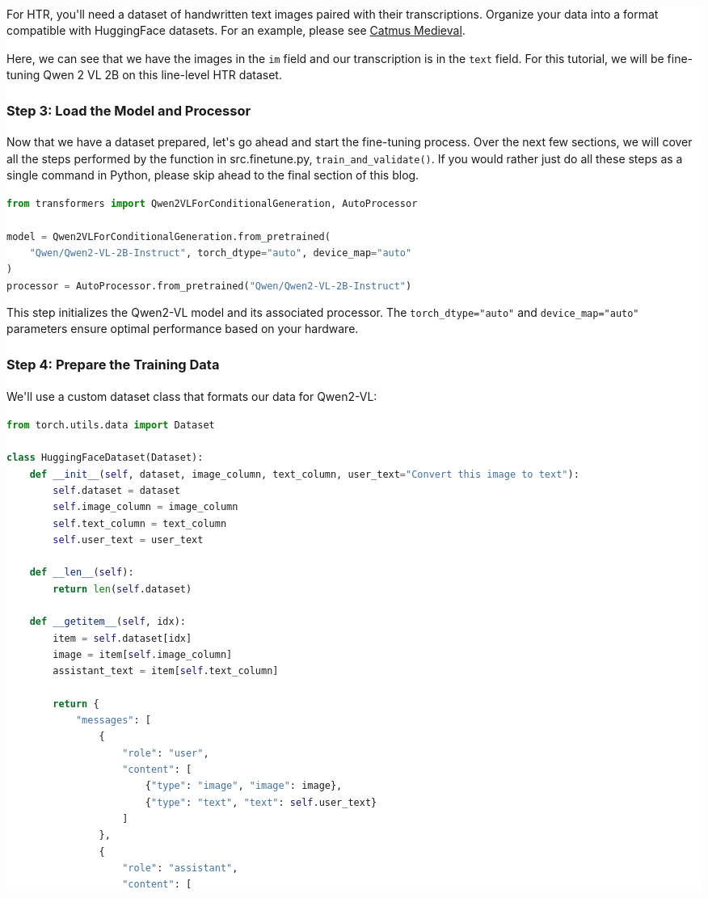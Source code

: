 For HTR, you'll need a dataset of handwritten text images paired with their transcriptions. Organize your data into a format compatible with HuggingFace datasets. For an example, please see [Catmus Medieval](https://huggingface.co/datasets/CATMuS/medieval).

<iframe
	src="https://huggingface.co/datasets/CATMuS/medieval/embed/viewer"
	frameborder="0"
	width="100%"
	height="500px"
></iframe>

Here, we can see that we have the images in the `im` field and our transcription is in the `text` field. For this tutorial, we will be fine-tuning Qwen 2 VL 2B on this line-level HTR dataset.

### Step 3: Load the Model and Processor

Now that we have a dataset prepared, let's go ahead and start the fine-tuning process. Over the next few sections, we will cover all the steps performed by the function in src.finetune.py, `train_and_validate()`. If you would rather just do all these steps as a single command in Python, please skip ahead to the final section of this blog.

```python
from transformers import Qwen2VLForConditionalGeneration, AutoProcessor

model = Qwen2VLForConditionalGeneration.from_pretrained(
    "Qwen/Qwen2-VL-2B-Instruct", torch_dtype="auto", device_map="auto"
)
processor = AutoProcessor.from_pretrained("Qwen/Qwen2-VL-2B-Instruct")
```

This step initializes the Qwen2-VL model and its associated processor. The `torch_dtype="auto"` and `device_map="auto"` parameters ensure optimal performance based on your hardware.

### Step 4: Prepare the Training Data

We'll use a custom dataset class that formats our data for Qwen2-VL:

```python
from torch.utils.data import Dataset

class HuggingFaceDataset(Dataset):
    def __init__(self, dataset, image_column, text_column, user_text="Convert this image to text"):
        self.dataset = dataset
        self.image_column = image_column
        self.text_column = text_column
        self.user_text = user_text

    def __len__(self):
        return len(self.dataset)

    def __getitem__(self, idx):
        item = self.dataset[idx]
        image = item[self.image_column]
        assistant_text = item[self.text_column]

        return {
            "messages": [
                {
                    "role": "user",
                    "content": [
                        {"type": "image", "image": image},
                        {"type": "text", "text": self.user_text}
                    ]
                },
                {
                    "role": "assistant",
                    "content": [
```